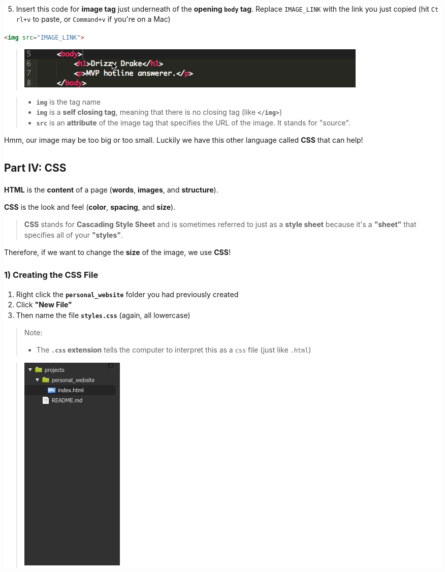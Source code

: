 5. Insert this code for **image tag** just underneath of the **opening `body`
   tag**. Replace `IMAGE_LINK` with the link you just copied (hit `Ctrl+v` to
   paste, or `Command+v` if you're on a Mac)

  ```html
  <img src="IMAGE_LINK">
  ```

> ![](img/html_add_image_tag.gif)

> - **`img`** is the tag name
> - **`img`** is a **self closing tag**, meaning that there is no
>   closing tag (like **`</img>`**)
> - **`src`** is an  **attribute** of the image tag that specifies the URL of
>   the image. It stands for "source".

Hmm, our image may be too big or too small. Luckily we have this other language
called **CSS** that can help!

## Part IV: CSS

**HTML** is the **content** of a page (**words**, **images**, and **structure**).

**CSS** is the look and feel (**color**, **spacing**, and **size**).

> **CSS** stands for **Cascading Style Sheet** and is sometimes referred to just
> as a **style sheet** because it's a **"sheet"** that specifies all of your
> **"styles"**.

Therefore, if we want to change the **size** of the image, we use **CSS**!

### 1) Creating the CSS File

1. Right click the **`personal_website`** folder you had previously created
2. Click **"New File"**
3. Then name the file **`styles.css`** (again, all lowercase)

> Note:
>
> - The **`.css` extension** tells the computer to interpret this as a `css`
>   file (just like `.html`)

> ![](img/css_add_css_file.gif)